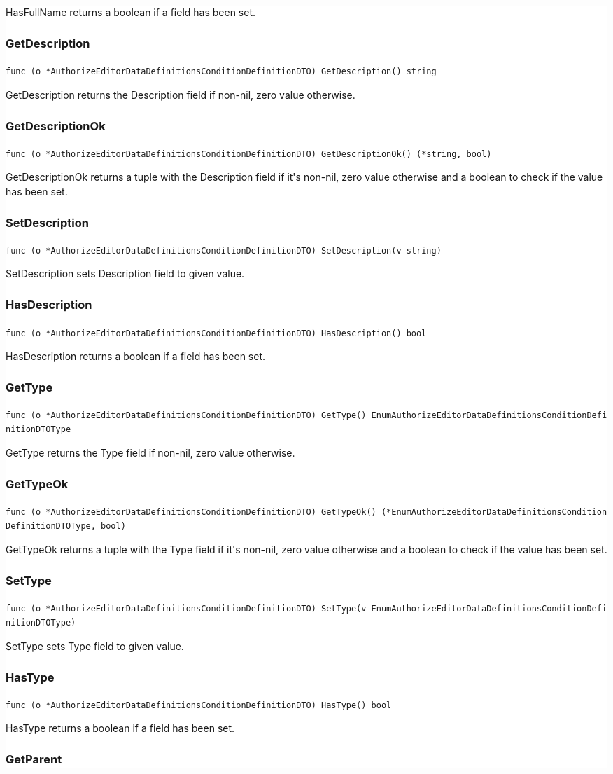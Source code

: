 HasFullName returns a boolean if a field has been set.

### GetDescription

`func (o *AuthorizeEditorDataDefinitionsConditionDefinitionDTO) GetDescription() string`

GetDescription returns the Description field if non-nil, zero value otherwise.

### GetDescriptionOk

`func (o *AuthorizeEditorDataDefinitionsConditionDefinitionDTO) GetDescriptionOk() (*string, bool)`

GetDescriptionOk returns a tuple with the Description field if it's non-nil, zero value otherwise
and a boolean to check if the value has been set.

### SetDescription

`func (o *AuthorizeEditorDataDefinitionsConditionDefinitionDTO) SetDescription(v string)`

SetDescription sets Description field to given value.

### HasDescription

`func (o *AuthorizeEditorDataDefinitionsConditionDefinitionDTO) HasDescription() bool`

HasDescription returns a boolean if a field has been set.

### GetType

`func (o *AuthorizeEditorDataDefinitionsConditionDefinitionDTO) GetType() EnumAuthorizeEditorDataDefinitionsConditionDefinitionDTOType`

GetType returns the Type field if non-nil, zero value otherwise.

### GetTypeOk

`func (o *AuthorizeEditorDataDefinitionsConditionDefinitionDTO) GetTypeOk() (*EnumAuthorizeEditorDataDefinitionsConditionDefinitionDTOType, bool)`

GetTypeOk returns a tuple with the Type field if it's non-nil, zero value otherwise
and a boolean to check if the value has been set.

### SetType

`func (o *AuthorizeEditorDataDefinitionsConditionDefinitionDTO) SetType(v EnumAuthorizeEditorDataDefinitionsConditionDefinitionDTOType)`

SetType sets Type field to given value.

### HasType

`func (o *AuthorizeEditorDataDefinitionsConditionDefinitionDTO) HasType() bool`

HasType returns a boolean if a field has been set.

### GetParent
